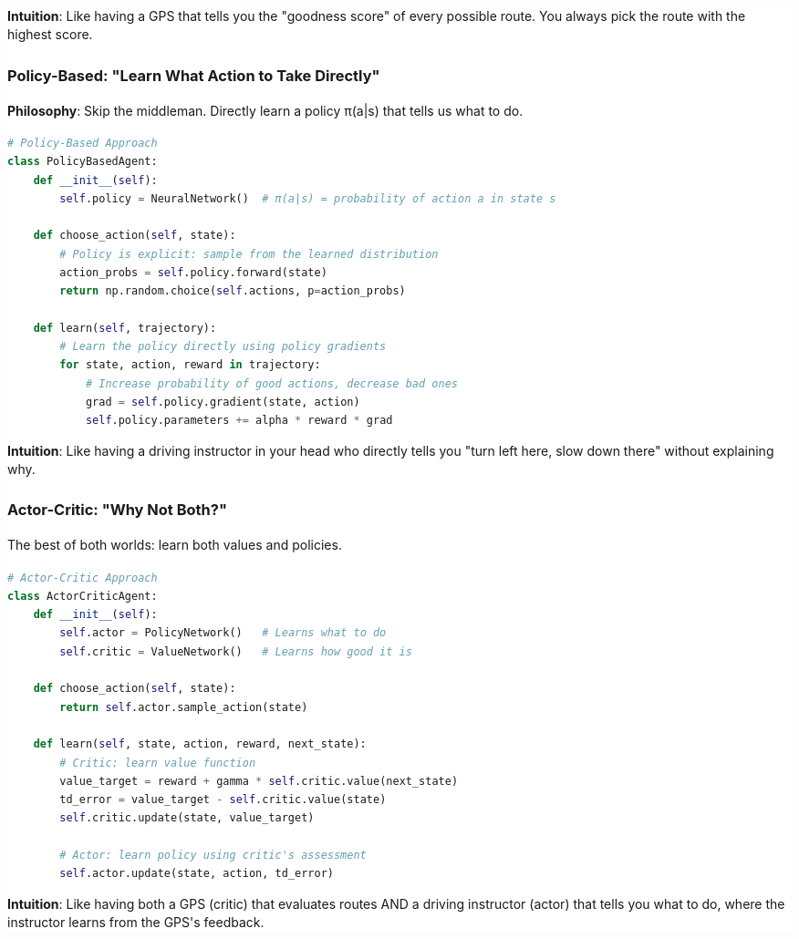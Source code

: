**Intuition**: Like having a GPS that tells you the "goodness score" of every possible route. You always pick the route with the highest score.

### Policy-Based: "Learn What Action to Take Directly"

**Philosophy**: Skip the middleman. Directly learn a policy π(a|s) that tells us what to do.

```python
# Policy-Based Approach
class PolicyBasedAgent:
    def __init__(self):
        self.policy = NeuralNetwork()  # π(a|s) = probability of action a in state s
    
    def choose_action(self, state):
        # Policy is explicit: sample from the learned distribution
        action_probs = self.policy.forward(state)
        return np.random.choice(self.actions, p=action_probs)
    
    def learn(self, trajectory):
        # Learn the policy directly using policy gradients
        for state, action, reward in trajectory:
            # Increase probability of good actions, decrease bad ones
            grad = self.policy.gradient(state, action)
            self.policy.parameters += alpha * reward * grad
```

**Intuition**: Like having a driving instructor in your head who directly tells you "turn left here, slow down there" without explaining why.

### Actor-Critic: "Why Not Both?"

The best of both worlds: learn both values and policies.

```python
# Actor-Critic Approach
class ActorCriticAgent:
    def __init__(self):
        self.actor = PolicyNetwork()   # Learns what to do
        self.critic = ValueNetwork()   # Learns how good it is
    
    def choose_action(self, state):
        return self.actor.sample_action(state)
    
    def learn(self, state, action, reward, next_state):
        # Critic: learn value function
        value_target = reward + gamma * self.critic.value(next_state)
        td_error = value_target - self.critic.value(state)
        self.critic.update(state, value_target)
        
        # Actor: learn policy using critic's assessment
        self.actor.update(state, action, td_error)
```

**Intuition**: Like having both a GPS (critic) that evaluates routes AND a driving instructor (actor) that tells you what to do, where the instructor learns from the GPS's feedback.
